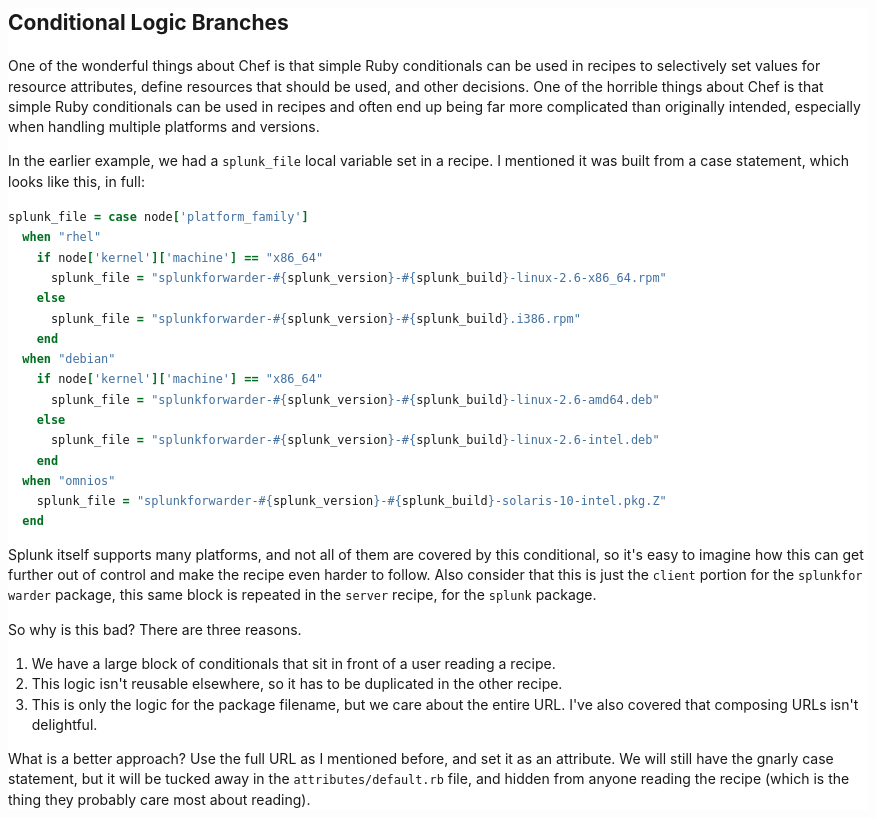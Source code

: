## Conditional Logic Branches

One of the wonderful things about Chef is that simple Ruby
conditionals can be used in recipes to selectively set values for
resource attributes, define resources that should be used, and other
decisions. One of the horrible things about Chef is that simple Ruby
conditionals can be used in recipes and often end up being far more
complicated than originally intended, especially when handling
multiple platforms and versions.

In the earlier example, we had a `splunk_file` local variable set in a
recipe. I mentioned it was built from a case statement, which looks
like this, in full:

```ruby
splunk_file = case node['platform_family']
  when "rhel"
    if node['kernel']['machine'] == "x86_64"
      splunk_file = "splunkforwarder-#{splunk_version}-#{splunk_build}-linux-2.6-x86_64.rpm"
    else
      splunk_file = "splunkforwarder-#{splunk_version}-#{splunk_build}.i386.rpm"
    end
  when "debian"
    if node['kernel']['machine'] == "x86_64"
      splunk_file = "splunkforwarder-#{splunk_version}-#{splunk_build}-linux-2.6-amd64.deb"
    else
      splunk_file = "splunkforwarder-#{splunk_version}-#{splunk_build}-linux-2.6-intel.deb"
    end
  when "omnios"
    splunk_file = "splunkforwarder-#{splunk_version}-#{splunk_build}-solaris-10-intel.pkg.Z"
  end
```

Splunk itself supports many platforms, and not all of them are covered
by this conditional, so it's easy to imagine how this can get further
out of control and make the recipe even harder to follow. Also
consider that this is just the `client` portion for the
`splunkforwarder` package, this same block is repeated in the `server`
recipe, for the `splunk` package.

So why is this bad? There are three reasons.

1. We have a large block of conditionals that sit in front of a user
reading a recipe.
2. This logic isn't reusable elsewhere, so it has to be duplicated in
the other recipe.
3. This is only the logic for the package filename, but we care about
the entire URL. I've also covered that composing URLs isn't delightful.

What is a better approach? Use the full URL as I mentioned before, and
set it as an attribute. We will still have the gnarly case statement,
but it will be tucked away in the `attributes/default.rb` file, and
hidden from anyone reading the recipe (which is the thing they
probably care most about reading).
